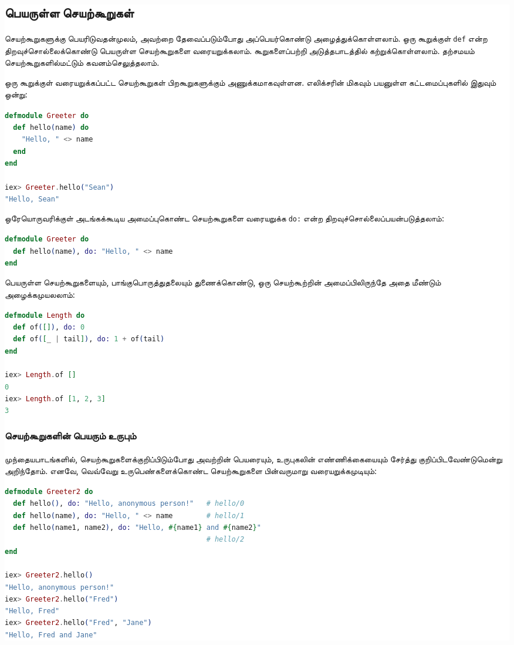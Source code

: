 ## பெயருள்ள செயற்கூறுகள்

செயற்கூறுகளுக்கு பெயரிடுவதன்முலம், அவற்றை தேவைப்படும்போது அப்பெயர்கொண்டு அழைத்துக்கொள்ளலாம். ஒரு கூறுக்குள் `def` என்ற திறவுச்சொல்லைக்கொண்டு பெயருள்ள செயற்கூறுகளை வரையறுக்கலாம். கூறுகளைப்பற்றி அடுத்தபாடத்தில் கற்றுக்கொள்ளலாம். தற்சமயம் செயற்கூறுகளில்மட்டும் கவனம்செலுத்தலாம்.

ஒரு கூறுக்குள் வரையறுக்கப்பட்ட செயற்கூறுகள் பிறகூறுகளுக்கும் அணுக்கமாகவுள்ளன. எலிக்சரின் மிகவும் பயனுள்ள கட்டமைப்புகளில் இதுவும் ஒன்று:

```elixir
defmodule Greeter do
  def hello(name) do
    "Hello, " <> name
  end
end

iex> Greeter.hello("Sean")
"Hello, Sean"
```

ஒரேயொருவரிக்குள் அடங்கக்கூடிய அமைப்புகொண்ட செயற்கூறுகளை வரையறுக்க `do:` என்ற திறவுச்சொல்லைப்பயன்படுத்தலாம்:

```elixir
defmodule Greeter do
  def hello(name), do: "Hello, " <> name
end
```

பெயருள்ள செயற்கூறுகளையும், பாங்குபொருத்துதலையும் துணைக்கொண்டு, ஒரு செயற்கூற்றின் அமைப்பிலிருந்தே அதை மீண்டும் அழைக்கமுயலலாம்:

```elixir
defmodule Length do
  def of([]), do: 0
  def of([_ | tail]), do: 1 + of(tail)
end

iex> Length.of []
0
iex> Length.of [1, 2, 3]
3
```

### செயற்கூறுகளின் பெயரும் உருபும்

முந்தையபாடங்களில், செயற்கூறுகளைக்குறிப்பிடும்போது அவற்றின் பெயரையும், உருபுகலின் எண்ணிக்கையையும் சேர்த்து குறிப்பிடவேண்டுமென்று அறிந்தோம். எனவே, வெவ்வேறு உருபெண்களைக்கொண்ட செயற்கூறுகளை பின்வருமாறு வரையறுக்கமுடியும்:

```elixir
defmodule Greeter2 do
  def hello(), do: "Hello, anonymous person!"   # hello/0
  def hello(name), do: "Hello, " <> name        # hello/1
  def hello(name1, name2), do: "Hello, #{name1} and #{name2}"
                                                # hello/2
end

iex> Greeter2.hello()
"Hello, anonymous person!"
iex> Greeter2.hello("Fred")
"Hello, Fred"
iex> Greeter2.hello("Fred", "Jane")
"Hello, Fred and Jane"
```
